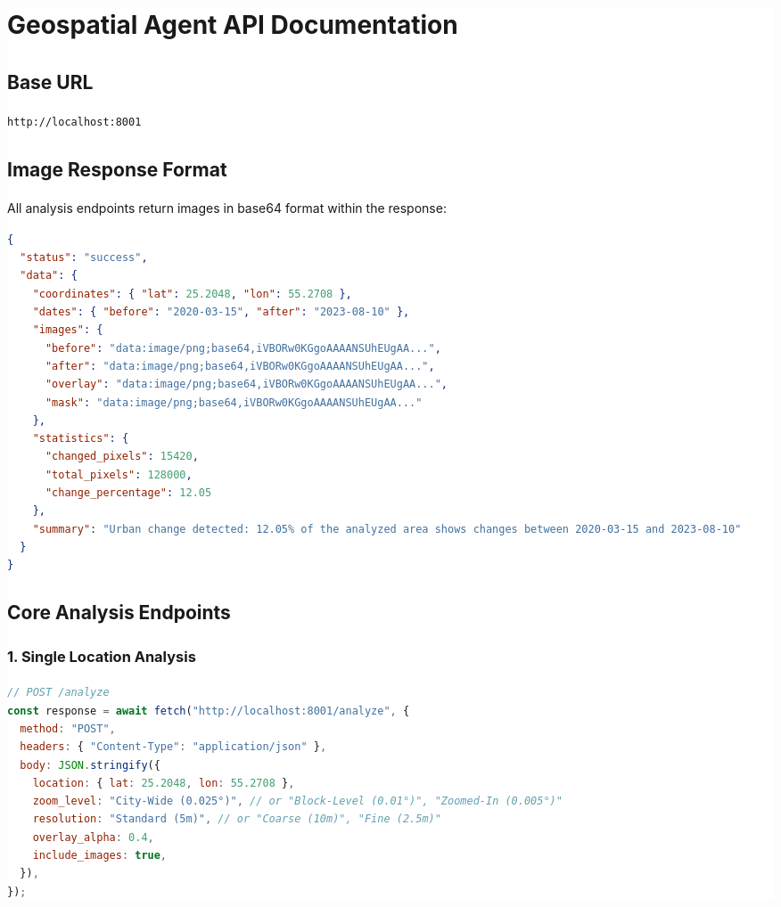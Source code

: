 # Geospatial Agent API Documentation

## Base URL

```
http://localhost:8001
```

## Image Response Format

All analysis endpoints return images in base64 format within the response:

```json
{
  "status": "success",
  "data": {
    "coordinates": { "lat": 25.2048, "lon": 55.2708 },
    "dates": { "before": "2020-03-15", "after": "2023-08-10" },
    "images": {
      "before": "data:image/png;base64,iVBORw0KGgoAAAANSUhEUgAA...",
      "after": "data:image/png;base64,iVBORw0KGgoAAAANSUhEUgAA...",
      "overlay": "data:image/png;base64,iVBORw0KGgoAAAANSUhEUgAA...",
      "mask": "data:image/png;base64,iVBORw0KGgoAAAANSUhEUgAA..."
    },
    "statistics": {
      "changed_pixels": 15420,
      "total_pixels": 128000,
      "change_percentage": 12.05
    },
    "summary": "Urban change detected: 12.05% of the analyzed area shows changes between 2020-03-15 and 2023-08-10"
  }
}
```

## Core Analysis Endpoints

### 1. Single Location Analysis

```javascript
// POST /analyze
const response = await fetch("http://localhost:8001/analyze", {
  method: "POST",
  headers: { "Content-Type": "application/json" },
  body: JSON.stringify({
    location: { lat: 25.2048, lon: 55.2708 },
    zoom_level: "City-Wide (0.025°)", // or "Block-Level (0.01°)", "Zoomed-In (0.005°)"
    resolution: "Standard (5m)", // or "Coarse (10m)", "Fine (2.5m)"
    overlay_alpha: 0.4,
    include_images: true,
  }),
});
```
